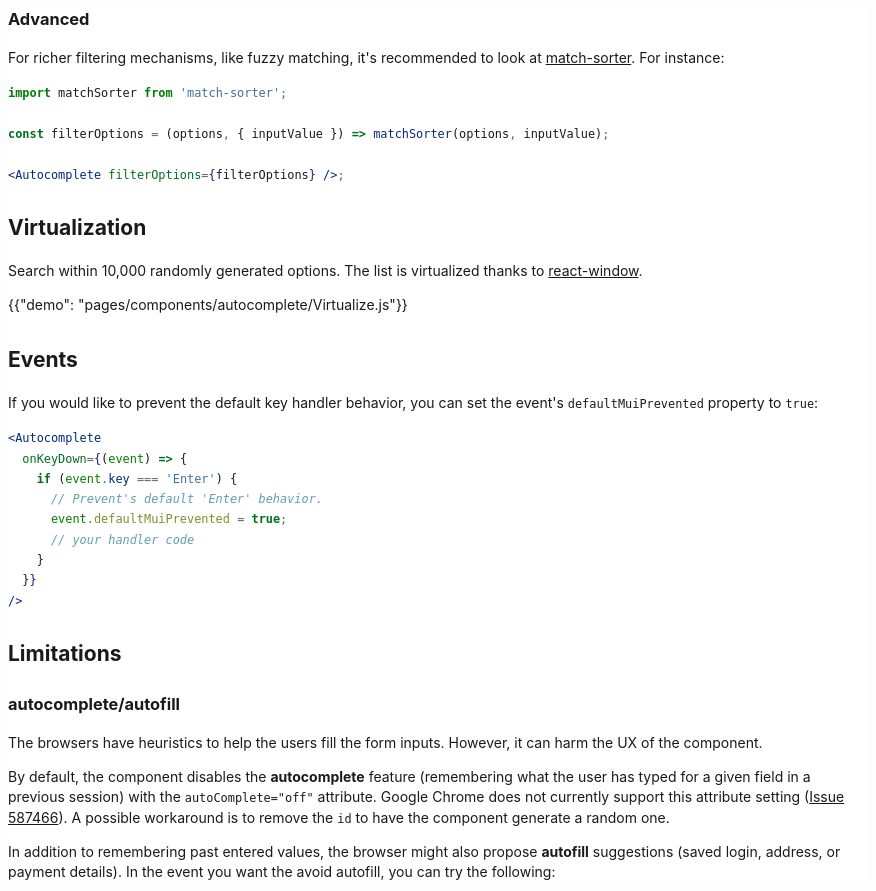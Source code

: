 ### Advanced

For richer filtering mechanisms, like fuzzy matching, it's recommended to look at [match-sorter](https://github.com/kentcdodds/match-sorter). For instance:

```jsx
import matchSorter from 'match-sorter';

const filterOptions = (options, { inputValue }) => matchSorter(options, inputValue);

<Autocomplete filterOptions={filterOptions} />;
```

## Virtualization

Search within 10,000 randomly generated options. The list is virtualized thanks to [react-window](https://github.com/bvaughn/react-window).

{{"demo": "pages/components/autocomplete/Virtualize.js"}}

## Events

If you would like to prevent the default key handler behavior, you can set the event's `defaultMuiPrevented` property to `true`:

```jsx
<Autocomplete
  onKeyDown={(event) => {
    if (event.key === 'Enter') {
      // Prevent's default 'Enter' behavior.
      event.defaultMuiPrevented = true;
      // your handler code
    }
  }}
/>
```

## Limitations

### autocomplete/autofill

The browsers have heuristics to help the users fill the form inputs.
However, it can harm the UX of the component.

By default, the component disables the **autocomplete** feature (remembering what the user has typed for a given field in a previous session) with the `autoComplete="off"` attribute.
Google Chrome does not currently support this attribute setting ([Issue 587466](https://bugs.chromium.org/p/chromium/issues/detail?id=587466)).
A possible workaround is to remove the `id` to have the component generate a random one.

In addition to remembering past entered values, the browser might also propose **autofill** suggestions (saved login, address, or payment details).
In the event you want the avoid autofill, you can try the following:
